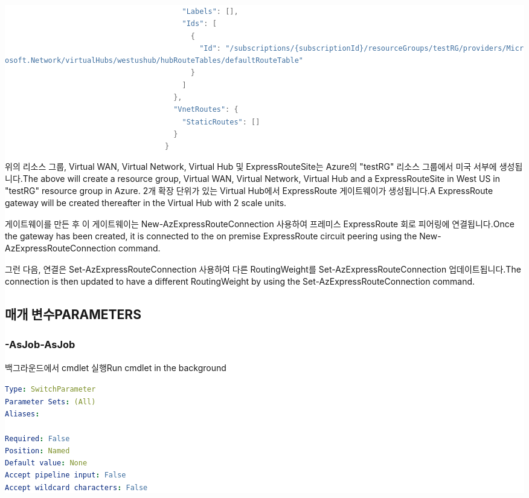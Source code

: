 ```powershell
                                         "Labels": [],
                                         "Ids": [
                                           {
                                             "Id": "/subscriptions/{subscriptionId}/resourceGroups/testRG/providers/Microsoft.Network/virtualHubs/westushub/hubRouteTables/defaultRouteTable"
                                           }
                                         ]
                                       },
                                       "VnetRoutes": {
                                         "StaticRoutes": []
                                       }
                                     }
```

<span data-ttu-id="8e0de-112">위의 리소스 그룹, Virtual WAN, Virtual Network, Virtual Hub 및 ExpressRouteSite는 Azure의 "testRG" 리소스 그룹에서 미국 서부에 생성됩니다.</span><span class="sxs-lookup"><span data-stu-id="8e0de-112">The above will create a resource group, Virtual WAN, Virtual Network, Virtual Hub and a ExpressRouteSite in West US in "testRG" resource group in Azure.</span></span> <span data-ttu-id="8e0de-113">2개 확장 단위가 있는 Virtual Hub에서 ExpressRoute 게이트웨이가 생성됩니다.</span><span class="sxs-lookup"><span data-stu-id="8e0de-113">A ExpressRoute gateway will be created thereafter in the Virtual Hub with 2 scale units.</span></span>

<span data-ttu-id="8e0de-114">게이트웨이를 만든 후 이 게이트웨이는 New-AzExpressRouteConnection 사용하여 프레미스 ExpressRoute 회로 피어링에 연결됩니다.</span><span class="sxs-lookup"><span data-stu-id="8e0de-114">Once the gateway has been created, it is connected to the on premise ExpressRoute circuit peering using the New-AzExpressRouteConnection command.</span></span>

<span data-ttu-id="8e0de-115">그런 다음, 연결은 Set-AzExpressRouteConnection 사용하여 다른 RoutingWeight를 Set-AzExpressRouteConnection 업데이트됩니다.</span><span class="sxs-lookup"><span data-stu-id="8e0de-115">The connection is then updated to have a different RoutingWeight by using the Set-AzExpressRouteConnection command.</span></span>

## <span data-ttu-id="8e0de-116">매개 변수</span><span class="sxs-lookup"><span data-stu-id="8e0de-116">PARAMETERS</span></span>

### <span data-ttu-id="8e0de-117">-AsJob</span><span class="sxs-lookup"><span data-stu-id="8e0de-117">-AsJob</span></span>
<span data-ttu-id="8e0de-118">백그라운드에서 cmdlet 실행</span><span class="sxs-lookup"><span data-stu-id="8e0de-118">Run cmdlet in the background</span></span>

```yaml
Type: SwitchParameter
Parameter Sets: (All)
Aliases:

Required: False
Position: Named
Default value: None
Accept pipeline input: False
Accept wildcard characters: False
```
